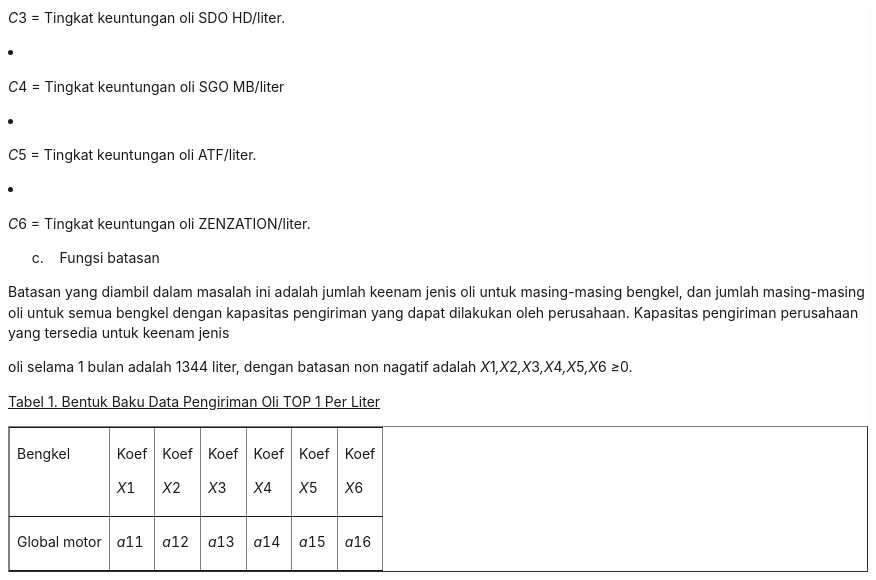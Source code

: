<p><span class="font10" style="font-style:italic;">C</span><span class="font7">3 </span><span class="font10">= Tingkat keuntungan oli SDO HD/liter</span><span class="font10" style="font-style:italic;">.</span></p></li>
<li>
<p><span class="font10" style="font-style:italic;">C</span><span class="font7">4 </span><span class="font10">= Tingkat keuntungan oli SGO MB/liter</span></p></li>
<li>
<p><span class="font10" style="font-style:italic;">C</span><span class="font7">5 </span><span class="font10">= Tingkat keuntungan oli ATF/liter.</span></p></li>
<li>
<p><span class="font10" style="font-style:italic;">C</span><span class="font7">6 </span><span class="font10">= Tingkat keuntungan oli ZENZATION/liter</span><span class="font10" style="font-style:italic;">.</span></p></li></ul>
<ul style="list-style:none;"><li>
<p><span class="font10">c. &nbsp;&nbsp;&nbsp;Fungsi batasan</span></p></li></ul>
<p><span class="font10">Batasan yang diambil dalam masalah ini adalah jumlah keenam jenis oli untuk masing-masing bengkel, dan jumlah masing-masing oli untuk semua bengkel dengan kapasitas pengiriman yang dapat dilakukan oleh perusahaan. Kapasitas pengiriman perusahaan yang tersedia untuk keenam jenis</span></p>
<p><span class="font10">oli selama 1 bulan adalah 1344 liter, dengan batasan non nagatif adalah </span><span class="font10" style="font-style:italic;">X</span><span class="font7">1</span><span class="font10" style="font-style:italic;">,X</span><span class="font7">2</span><span class="font10" style="font-style:italic;">,X</span><span class="font7">3</span><span class="font10" style="font-style:italic;">,X</span><span class="font7">4</span><span class="font10" style="font-style:italic;">,X</span><span class="font7">5</span><span class="font10" style="font-style:italic;">,X</span><span class="font7">6 </span><span class="font10" style="font-style:italic;">≥</span><span class="font10">0.</span></p>
<p><span class="font10" style="text-decoration:underline;">Tabel 1. Bentuk Baku Data Pengiriman Oli TOP 1 Per Liter</span></p>
<table border="1">
<tr><td style="vertical-align:top;">
<p><span class="font10">Bengkel</span></p></td><td style="vertical-align:top;">
<p><span class="font10">Koef</span></p>
<p><span class="font10" style="font-style:italic;">X</span><span class="font7">1</span></p></td><td style="vertical-align:top;">
<p><span class="font10">Koef</span></p>
<p><span class="font10" style="font-style:italic;">X</span><span class="font7">2</span></p></td><td style="vertical-align:top;">
<p><span class="font10">Koef</span></p>
<p><span class="font10" style="font-style:italic;">X</span><span class="font7">3</span></p></td><td style="vertical-align:top;">
<p><span class="font10">Koef</span></p>
<p><span class="font10" style="font-style:italic;">X</span><span class="font7">4</span></p></td><td style="vertical-align:top;">
<p><span class="font10">Koef</span></p>
<p><span class="font10" style="font-style:italic;">X</span><span class="font7">5</span></p></td><td style="vertical-align:top;">
<p><span class="font10">Koef</span></p>
<p><span class="font10" style="font-style:italic;">X</span><span class="font7">6</span></p></td></tr>
<tr><td style="vertical-align:bottom;">
<p><span class="font10">Global motor</span></p></td><td style="vertical-align:bottom;">
<p><span class="font10" style="font-style:italic;">a</span><span class="font7">11</span></p></td><td style="vertical-align:bottom;">
<p><span class="font10" style="font-style:italic;">a</span><span class="font7">12</span></p></td><td style="vertical-align:bottom;">
<p><span class="font10" style="font-style:italic;">a</span><span class="font7">13</span></p></td><td style="vertical-align:bottom;">
<p><span class="font10" style="font-style:italic;">a</span><span class="font7">14</span></p></td><td style="vertical-align:bottom;">
<p><span class="font10" style="font-style:italic;">a</span><span class="font7">15</span></p></td><td style="vertical-align:bottom;">
<p><span class="font10" style="font-style:italic;">a</span><span class="font7">16</span></p></td></tr>